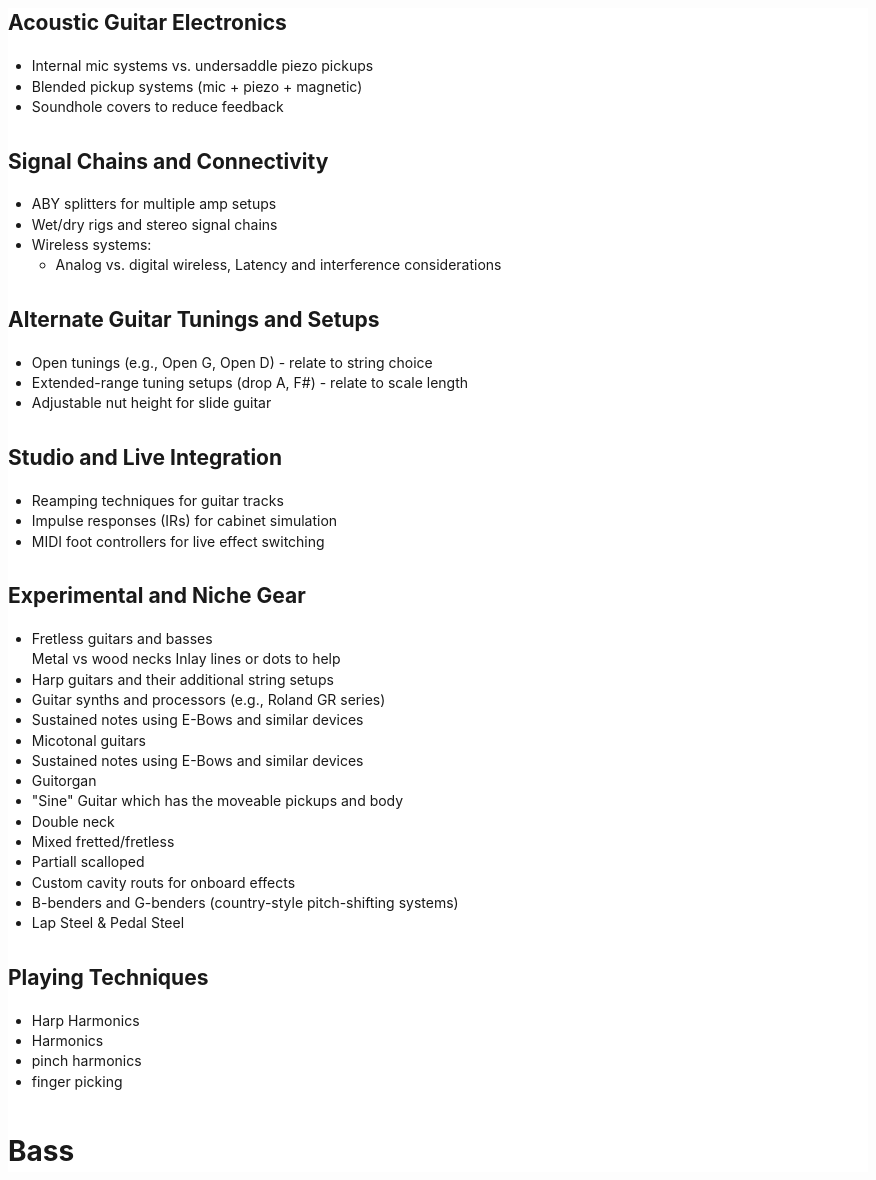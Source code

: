 ## Acoustic Guitar Electronics
- Internal mic systems vs. undersaddle piezo pickups  
- Blended pickup systems (mic + piezo + magnetic)  
- Soundhole covers to reduce feedback  

## Signal Chains and Connectivity
- ABY splitters for multiple amp setups  
- Wet/dry rigs and stereo signal chains  
- Wireless systems:  
  - Analog vs. digital wireless, Latency and interference considerations  

## Alternate Guitar Tunings and Setups
- Open tunings (e.g., Open G, Open D)  - relate to string choice
- Extended-range tuning setups (drop A, F#) - relate to scale length  
- Adjustable nut height for slide guitar

## Studio and Live Integration
- Reamping techniques for guitar tracks  
- Impulse responses (IRs) for cabinet simulation  
- MIDI foot controllers for live effect switching  

## Experimental and Niche Gear 
- Fretless guitars and basses  
	Metal vs wood necks
	Inlay lines or dots to help
- Harp guitars and their additional string setups  
- Guitar synths and processors (e.g., Roland GR series)  
- Sustained notes using E-Bows and similar devices  
- Micotonal guitars
- Sustained notes using E-Bows and similar devices
- Guitorgan
- "Sine" Guitar which has the moveable pickups and body
- Double neck
- Mixed fretted/fretless
- Partiall scalloped
- Custom cavity routs for onboard effects  
- B-benders and G-benders (country-style pitch-shifting systems)
- Lap Steel & Pedal Steel

## Playing Techniques
* Harp Harmonics
* Harmonics
* pinch harmonics
* finger picking

# Bass
